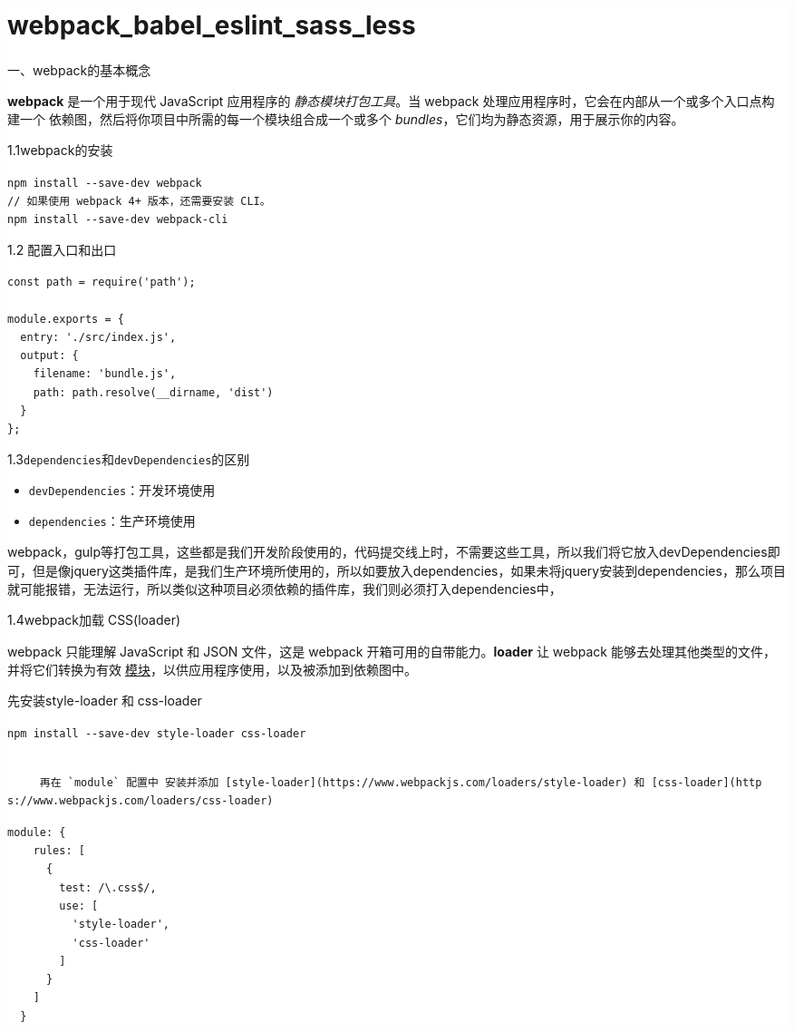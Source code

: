 # webpack_babel_eslint_sass_less
一、webpack的基本概念

**webpack** 是一个用于现代 JavaScript 应用程序的 *静态模块打包工具*。当 webpack 处理应用程序时，它会在内部从一个或多个入口点构建一个 依赖图，然后将你项目中所需的每一个模块组合成一个或多个 *bundles*，它们均为静态资源，用于展示你的内容。

1.1webpack的安装

```text
npm install --save-dev webpack
// 如果使用 webpack 4+ 版本，还需要安装 CLI。
npm install --save-dev webpack-cli

```

1.2 配置入口和出口

```text
const path = require('path');

module.exports = {
  entry: './src/index.js',
  output: {
    filename: 'bundle.js',
    path: path.resolve(__dirname, 'dist')
  }
};

```

1.3`dependencies`和`devDependencies`的区别

- `devDependencies`：开发环境使用

- `dependencies`：生产环境使用

webpack，gulp等打包工具，这些都是我们开发阶段使用的，代码提交线上时，不需要这些工具，所以我们将它放入devDependencies即可，但是像jquery这类插件库，是我们生产环境所使用的，所以如要放入dependencies，如果未将jquery安装到dependencies，那么项目就可能报错，无法运行，所以类似这种项目必须依赖的插件库，我们则必须打入dependencies中，

1.4webpack加载 CSS(loader)

webpack 只能理解 JavaScript 和 JSON 文件，这是 webpack 开箱可用的自带能力。**loader** 让 webpack 能够去处理其他类型的文件，并将它们转换为有效 [模块](https://webpack.docschina.org/concepts/modules)，以供应用程序使用，以及被添加到依赖图中。

先安装style-loader 和 css-loader

```text
npm install --save-dev style-loader css-loader
	
```

         再在 `module` 配置中 安装并添加 [style-loader](https://www.webpackjs.com/loaders/style-loader) 和 [css-loader](https://www.webpackjs.com/loaders/css-loader)

```text
module: {
    rules: [
      {
        test: /\.css$/,
        use: [
          'style-loader',
          'css-loader'
        ]
      }
    ]
  }

```

